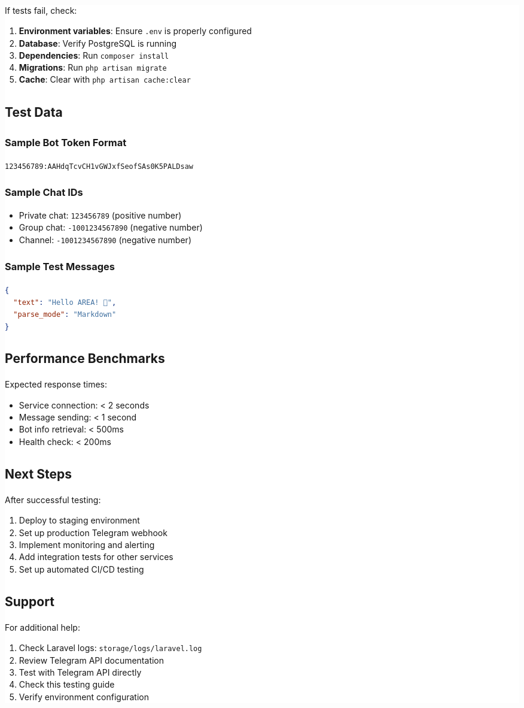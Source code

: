 If tests fail, check:

1. **Environment variables**: Ensure `.env` is properly configured
2. **Database**: Verify PostgreSQL is running
3. **Dependencies**: Run `composer install`
4. **Migrations**: Run `php artisan migrate`
5. **Cache**: Clear with `php artisan cache:clear`

## Test Data

### Sample Bot Token Format
```
123456789:AAHdqTcvCH1vGWJxfSeofSAs0K5PALDsaw
```

### Sample Chat IDs
- Private chat: `123456789` (positive number)
- Group chat: `-1001234567890` (negative number)
- Channel: `-1001234567890` (negative number)

### Sample Test Messages
```json
{
  "text": "Hello AREA! 👋",
  "parse_mode": "Markdown"
}
```

## Performance Benchmarks

Expected response times:
- Service connection: < 2 seconds
- Message sending: < 1 second
- Bot info retrieval: < 500ms
- Health check: < 200ms

## Next Steps

After successful testing:
1. Deploy to staging environment
2. Set up production Telegram webhook
3. Implement monitoring and alerting
4. Add integration tests for other services
5. Set up automated CI/CD testing

## Support

For additional help:
1. Check Laravel logs: `storage/logs/laravel.log`
2. Review Telegram API documentation
3. Test with Telegram API directly
4. Check this testing guide
5. Verify environment configuration